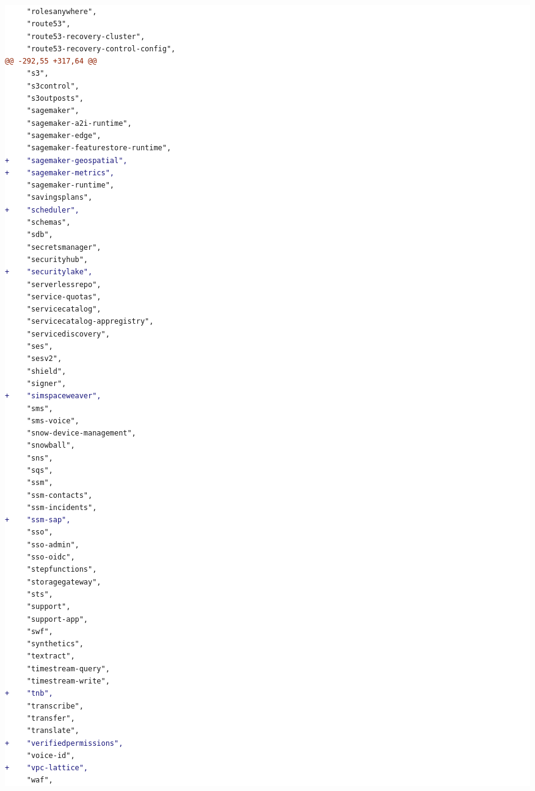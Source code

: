```diff
     "rolesanywhere",
     "route53",
     "route53-recovery-cluster",
     "route53-recovery-control-config",
@@ -292,55 +317,64 @@
     "s3",
     "s3control",
     "s3outposts",
     "sagemaker",
     "sagemaker-a2i-runtime",
     "sagemaker-edge",
     "sagemaker-featurestore-runtime",
+    "sagemaker-geospatial",
+    "sagemaker-metrics",
     "sagemaker-runtime",
     "savingsplans",
+    "scheduler",
     "schemas",
     "sdb",
     "secretsmanager",
     "securityhub",
+    "securitylake",
     "serverlessrepo",
     "service-quotas",
     "servicecatalog",
     "servicecatalog-appregistry",
     "servicediscovery",
     "ses",
     "sesv2",
     "shield",
     "signer",
+    "simspaceweaver",
     "sms",
     "sms-voice",
     "snow-device-management",
     "snowball",
     "sns",
     "sqs",
     "ssm",
     "ssm-contacts",
     "ssm-incidents",
+    "ssm-sap",
     "sso",
     "sso-admin",
     "sso-oidc",
     "stepfunctions",
     "storagegateway",
     "sts",
     "support",
     "support-app",
     "swf",
     "synthetics",
     "textract",
     "timestream-query",
     "timestream-write",
+    "tnb",
     "transcribe",
     "transfer",
     "translate",
+    "verifiedpermissions",
     "voice-id",
+    "vpc-lattice",
     "waf",
```